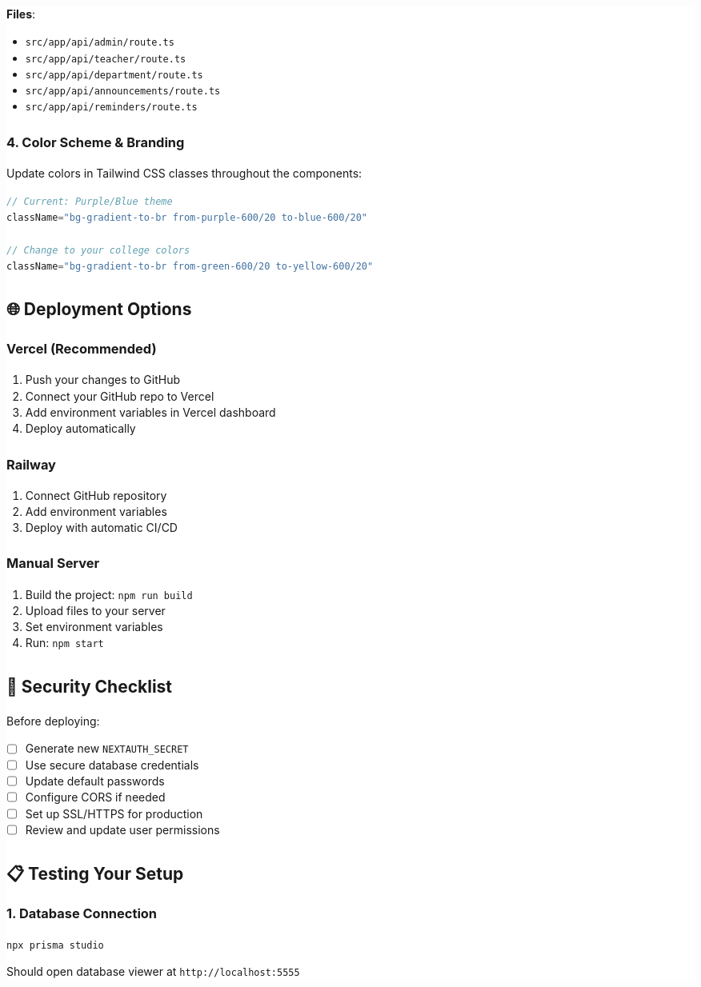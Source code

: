**Files**: 
- `src/app/api/admin/route.ts`
- `src/app/api/teacher/route.ts`
- `src/app/api/department/route.ts`
- `src/app/api/announcements/route.ts`
- `src/app/api/reminders/route.ts`

### 4. Color Scheme & Branding
Update colors in Tailwind CSS classes throughout the components:
```typescript
// Current: Purple/Blue theme
className="bg-gradient-to-br from-purple-600/20 to-blue-600/20"

// Change to your college colors
className="bg-gradient-to-br from-green-600/20 to-yellow-600/20"
```

## 🌐 Deployment Options

### Vercel (Recommended)
1. Push your changes to GitHub
2. Connect your GitHub repo to Vercel
3. Add environment variables in Vercel dashboard
4. Deploy automatically

### Railway
1. Connect GitHub repository
2. Add environment variables
3. Deploy with automatic CI/CD

### Manual Server
1. Build the project: `npm run build`
2. Upload files to your server
3. Set environment variables
4. Run: `npm start`

## 🔐 Security Checklist

Before deploying:

- [ ] Generate new `NEXTAUTH_SECRET`
- [ ] Use secure database credentials
- [ ] Update default passwords
- [ ] Configure CORS if needed
- [ ] Set up SSL/HTTPS for production
- [ ] Review and update user permissions

## 📋 Testing Your Setup

### 1. Database Connection
```bash
npx prisma studio
```
Should open database viewer at `http://localhost:5555`
